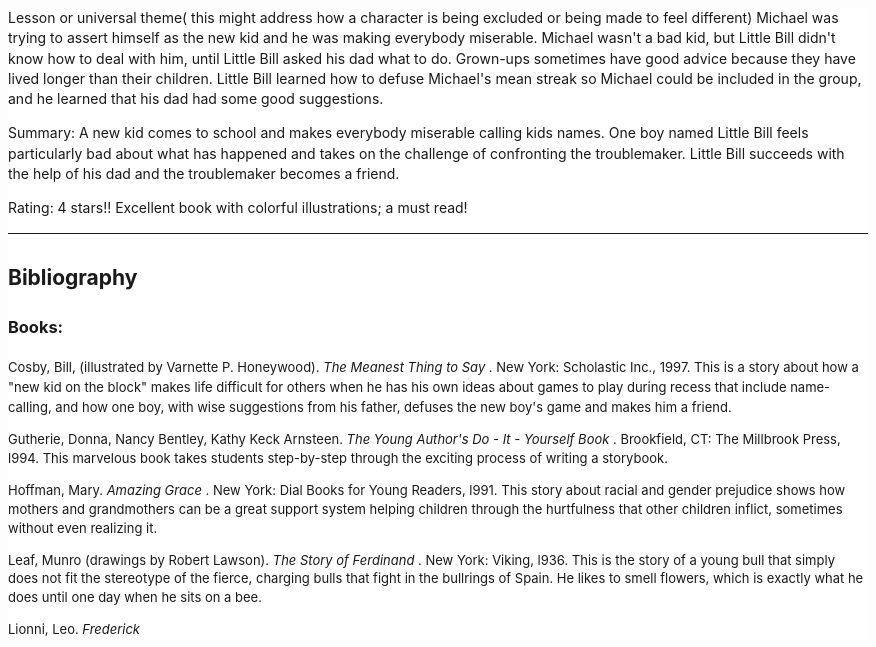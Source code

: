   Lesson or universal theme( this might address how a character is being excluded or being made to feel different) Michael was trying to assert himself as the new kid and he was making everybody miserable. Michael wasn't a bad kid, but Little Bill didn't know how to deal with him, until Little Bill asked his dad what to do. Grown-ups sometimes have good advice because they have lived longer than their children. Little Bill learned how to defuse Michael's mean streak so Michael could be included in the group, and he learned that his dad had some good suggestions.
 </p>
<p>
  Summary: A new kid comes to school and makes everybody miserable calling kids names. One boy named Little Bill feels particularly bad about what has happened and takes on the challenge of confronting the troublemaker. Little Bill succeeds with the help of his dad and the troublemaker becomes a friend.
 </p>
<p>
  Rating:  4 stars!! Excellent book with colorful illustrations; a must read!
 </p>
<hr/>
 <h2>
  Bibliography
 </h2>
 <h3>
  Books:
 </h3>
 <font size="-1">
  Cosby, Bill, (illustrated by Varnette P. Honeywood).
  <i>
   The Meanest Thing to Say
  </i>
  . New York: Scholastic Inc., 1997. This is a story about how a "new kid on the block" makes life difficult for others  when  he has his own ideas about games to play during recess that include name-calling, and how one boy, with wise suggestions from his father, defuses the new boy's game and makes him a friend.
<p>
   Gutherie, Donna, Nancy Bentley, Kathy Keck Arnsteen.
   <i>
    The Young Author's Do - It - Yourself Book
   </i>
   . Brookfield, CT:  The Millbrook Press, l994. This marvelous book takes students step-by-step through the exciting process of writing a storybook.
  </p>
<p>
   Hoffman, Mary.
   <i>
    Amazing Grace
   </i>
   . New York: Dial Books for Young Readers, l991. This story about racial and gender prejudice shows how mothers and grandmothers can be a great support system helping children through the hurtfulness that other children inflict, sometimes without even realizing it.
  </p>
<p>
   Leaf, Munro (drawings by Robert Lawson).
   <i>
    The Story of Ferdinand
   </i>
   . New York: Viking, l936. This is the story of a young bull that simply does not fit the stereotype of the fierce,  charging bulls that fight in the bullrings of Spain. He likes to smell flowers, which is exactly what he does until one day when he sits on a bee.
  </p>
<p>
   Lionni, Leo.
   <i>
    Frederick
   </i>